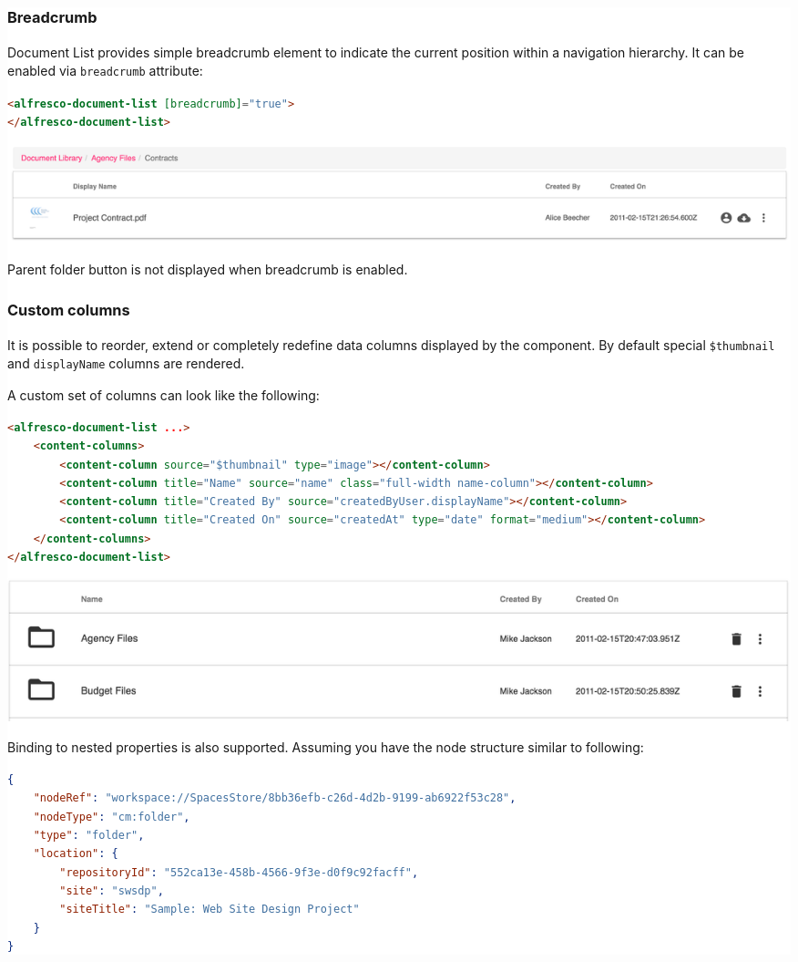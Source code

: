 ### Breadcrumb

Document List provides simple breadcrumb element to indicate the current position within a navigation hierarchy.
It can be enabled via `breadcrumb` attribute:

```html
<alfresco-document-list [breadcrumb]="true">
</alfresco-document-list>
```

![Breadcrumb](docs/assets/breadcrumb.png)

Parent folder button is not displayed when breadcrumb is enabled.

### Custom columns

It is possible to reorder, extend or completely redefine data columns displayed by the component.
By default special `$thumbnail` and `displayName` columns are rendered.

A custom set of columns can look like the following:

```html
<alfresco-document-list ...>
    <content-columns>
        <content-column source="$thumbnail" type="image"></content-column>
        <content-column title="Name" source="name" class="full-width name-column"></content-column>
        <content-column title="Created By" source="createdByUser.displayName"></content-column>
        <content-column title="Created On" source="createdAt" type="date" format="medium"></content-column>
    </content-columns>
</alfresco-document-list>
```

![Custom columns](docs/assets/custom-columns.png)


Binding to nested properties is also supported. Assuming you have the node structure similar to following:

```json
{
    "nodeRef": "workspace://SpacesStore/8bb36efb-c26d-4d2b-9199-ab6922f53c28",
    "nodeType": "cm:folder",
    "type": "folder",
    "location": {
        "repositoryId": "552ca13e-458b-4566-9f3e-d0f9c92facff",
        "site": "swsdp",
        "siteTitle": "Sample: Web Site Design Project"
    }
}
```
